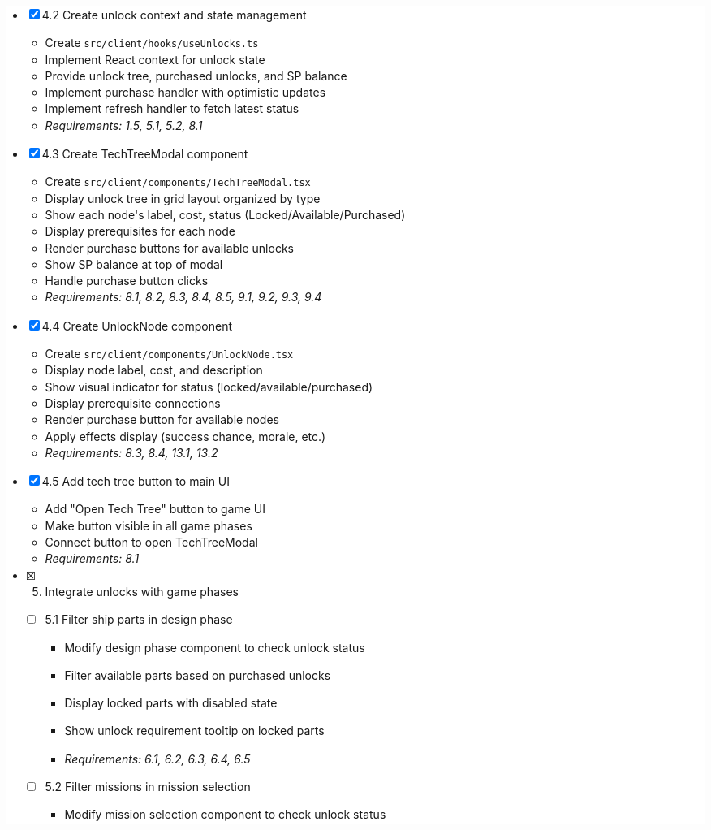   - [x] 4.2 Create unlock context and state management

    - Create `src/client/hooks/useUnlocks.ts`
    - Implement React context for unlock state
    - Provide unlock tree, purchased unlocks, and SP balance
    - Implement purchase handler with optimistic updates
    - Implement refresh handler to fetch latest status
    - _Requirements: 1.5, 5.1, 5.2, 8.1_

  - [x] 4.3 Create TechTreeModal component

    - Create `src/client/components/TechTreeModal.tsx`
    - Display unlock tree in grid layout organized by type
    - Show each node's label, cost, status (Locked/Available/Purchased)
    - Display prerequisites for each node
    - Render purchase buttons for available unlocks
    - Show SP balance at top of modal
    - Handle purchase button clicks
    - _Requirements: 8.1, 8.2, 8.3, 8.4, 8.5, 9.1, 9.2, 9.3, 9.4_

  - [x] 4.4 Create UnlockNode component

    - Create `src/client/components/UnlockNode.tsx`
    - Display node label, cost, and description
    - Show visual indicator for status (locked/available/purchased)
    - Display prerequisite connections
    - Render purchase button for available nodes
    - Apply effects display (success chance, morale, etc.)
    - _Requirements: 8.3, 8.4, 13.1, 13.2_

  - [x] 4.5 Add tech tree button to main UI

    - Add "Open Tech Tree" button to game UI
    - Make button visible in all game phases
    - Connect button to open TechTreeModal
    - _Requirements: 8.1_

- [x] 5. Integrate unlocks with game phases








  - [ ] 5.1 Filter ship parts in design phase

    - Modify design phase component to check unlock status
    - Filter available parts based on purchased unlocks
    - Display locked parts with disabled state


    - Show unlock requirement tooltip on locked parts
    - _Requirements: 6.1, 6.2, 6.3, 6.4, 6.5_

  - [ ] 5.2 Filter missions in mission selection

    - Modify mission selection component to check unlock status

